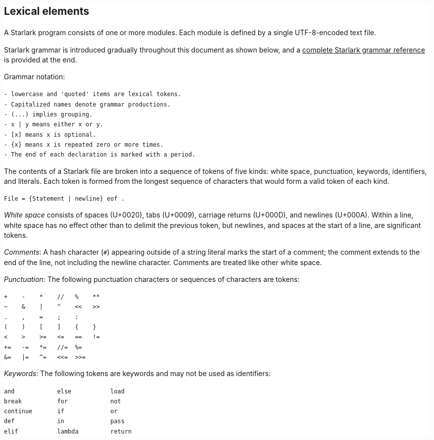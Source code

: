 ## Lexical elements

A Starlark program consists of one or more modules. Each module is defined by a
single UTF-8-encoded text file.

Starlark grammar is introduced gradually throughout this document as shown below,
and a [complete Starlark grammar reference](#grammar) is provided at the end.

Grammar notation:

```text
- lowercase and 'quoted' items are lexical tokens.
- Capitalized names denote grammar productions.
- (...) implies grouping.
- x | y means either x or y.
- [x] means x is optional.
- {x} means x is repeated zero or more times.
- The end of each declaration is marked with a period.
```

The contents of a Starlark file are broken into a sequence of tokens of
five kinds: white space, punctuation, keywords, identifiers, and literals.
Each token is formed from the longest sequence of characters that
would form a valid token of each kind.

```text
File = {Statement | newline} eof .
```

*White space* consists of spaces (U+0020), tabs (U+0009), carriage
returns (U+000D), and newlines (U+000A).  Within a line, white space
has no effect other than to delimit the previous token, but newlines,
and spaces at the start of a line, are significant tokens.

*Comments*: A hash character (`#`) appearing outside of a string
literal marks the start of a comment; the comment extends to the end
of the line, not including the newline character.
Comments are treated like other white space.

*Punctuation*: The following punctuation characters or sequences of
characters are tokens:

```text
+    -    *    //   %    **
~    &    |    ^    <<   >>
.    ,    =    ;    :
(    )    [    ]    {    }
<    >    >=   <=   ==   !=
+=   -=   *=   //=  %=
&=   |=   ^=   <<=  >>=
```

*Keywords*: The following tokens are keywords and may not be used as
identifiers:

```text
and            else           load
break          for            not
continue       if             or
def            in             pass
elif           lambda         return
```
